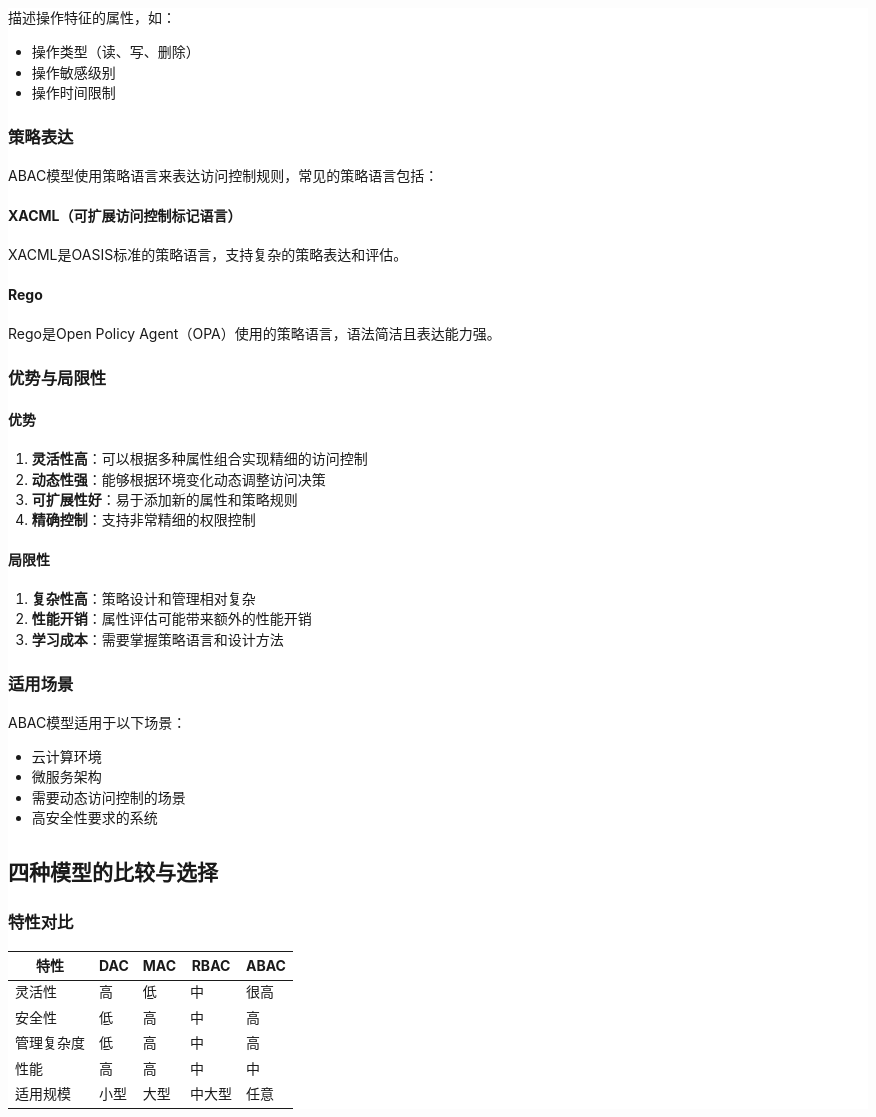 描述操作特征的属性，如：
- 操作类型（读、写、删除）
- 操作敏感级别
- 操作时间限制

### 策略表达

ABAC模型使用策略语言来表达访问控制规则，常见的策略语言包括：

#### XACML（可扩展访问控制标记语言）

XACML是OASIS标准的策略语言，支持复杂的策略表达和评估。

#### Rego

Rego是Open Policy Agent（OPA）使用的策略语言，语法简洁且表达能力强。

### 优势与局限性

#### 优势

1. **灵活性高**：可以根据多种属性组合实现精细的访问控制
2. **动态性强**：能够根据环境变化动态调整访问决策
3. **可扩展性好**：易于添加新的属性和策略规则
4. **精确控制**：支持非常精细的权限控制

#### 局限性

1. **复杂性高**：策略设计和管理相对复杂
2. **性能开销**：属性评估可能带来额外的性能开销
3. **学习成本**：需要掌握策略语言和设计方法

### 适用场景

ABAC模型适用于以下场景：
- 云计算环境
- 微服务架构
- 需要动态访问控制的场景
- 高安全性要求的系统

## 四种模型的比较与选择

### 特性对比

| 特性 | DAC | MAC | RBAC | ABAC |
|------|-----|-----|------|------|
| 灵活性 | 高 | 低 | 中 | 很高 |
| 安全性 | 低 | 高 | 中 | 高 |
| 管理复杂度 | 低 | 高 | 中 | 高 |
| 性能 | 高 | 高 | 中 | 中 |
| 适用规模 | 小型 | 大型 | 中大型 | 任意 |
